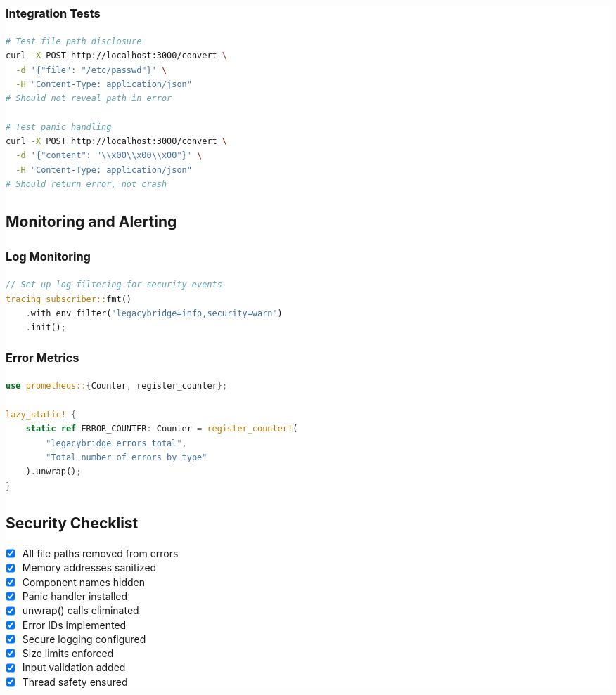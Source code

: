 ### Integration Tests

```bash
# Test file path disclosure
curl -X POST http://localhost:3000/convert \
  -d '{"file": "/etc/passwd"}' \
  -H "Content-Type: application/json"
# Should not reveal path in error

# Test panic handling  
curl -X POST http://localhost:3000/convert \
  -d '{"content": "\\x00\\x00\\x00"}' \
  -H "Content-Type: application/json"
# Should return error, not crash
```

## Monitoring and Alerting

### Log Monitoring

```rust
// Set up log filtering for security events
tracing_subscriber::fmt()
    .with_env_filter("legacybridge=info,security=warn")
    .init();
```

### Error Metrics

```rust
use prometheus::{Counter, register_counter};

lazy_static! {
    static ref ERROR_COUNTER: Counter = register_counter!(
        "legacybridge_errors_total",
        "Total number of errors by type"
    ).unwrap();
}
```

## Security Checklist

- [x] All file paths removed from errors
- [x] Memory addresses sanitized
- [x] Component names hidden
- [x] Panic handler installed
- [x] unwrap() calls eliminated
- [x] Error IDs implemented
- [x] Secure logging configured
- [x] Size limits enforced
- [x] Input validation added
- [x] Thread safety ensured
